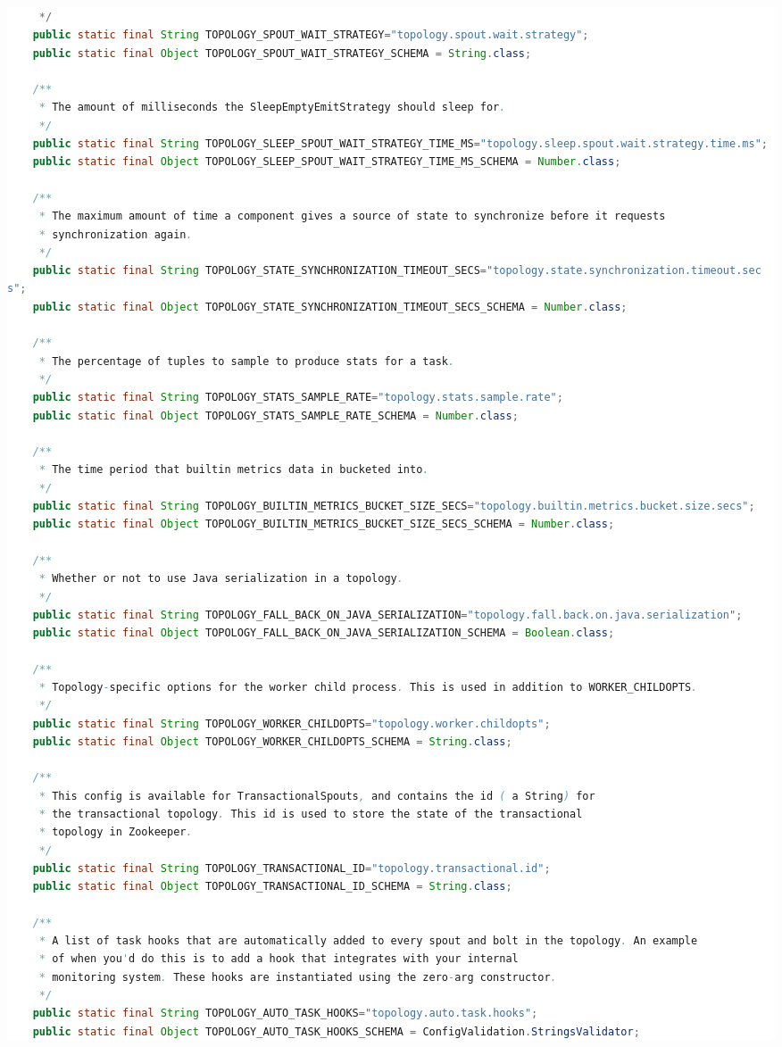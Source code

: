 ```java
     */
    public static final String TOPOLOGY_SPOUT_WAIT_STRATEGY="topology.spout.wait.strategy"; 
    public static final Object TOPOLOGY_SPOUT_WAIT_STRATEGY_SCHEMA = String.class;

    /**
     * The amount of milliseconds the SleepEmptyEmitStrategy should sleep for.
     */
    public static final String TOPOLOGY_SLEEP_SPOUT_WAIT_STRATEGY_TIME_MS="topology.sleep.spout.wait.strategy.time.ms";
    public static final Object TOPOLOGY_SLEEP_SPOUT_WAIT_STRATEGY_TIME_MS_SCHEMA = Number.class;

    /**
     * The maximum amount of time a component gives a source of state to synchronize before it requests
     * synchronization again.
     */
    public static final String TOPOLOGY_STATE_SYNCHRONIZATION_TIMEOUT_SECS="topology.state.synchronization.timeout.secs";
    public static final Object TOPOLOGY_STATE_SYNCHRONIZATION_TIMEOUT_SECS_SCHEMA = Number.class;

    /**
     * The percentage of tuples to sample to produce stats for a task.
     */
    public static final String TOPOLOGY_STATS_SAMPLE_RATE="topology.stats.sample.rate";
    public static final Object TOPOLOGY_STATS_SAMPLE_RATE_SCHEMA = Number.class;

    /**
     * The time period that builtin metrics data in bucketed into. 
     */
    public static final String TOPOLOGY_BUILTIN_METRICS_BUCKET_SIZE_SECS="topology.builtin.metrics.bucket.size.secs";
    public static final Object TOPOLOGY_BUILTIN_METRICS_BUCKET_SIZE_SECS_SCHEMA = Number.class;

    /**
     * Whether or not to use Java serialization in a topology.
     */
    public static final String TOPOLOGY_FALL_BACK_ON_JAVA_SERIALIZATION="topology.fall.back.on.java.serialization";
    public static final Object TOPOLOGY_FALL_BACK_ON_JAVA_SERIALIZATION_SCHEMA = Boolean.class;

    /**
     * Topology-specific options for the worker child process. This is used in addition to WORKER_CHILDOPTS.
     */
    public static final String TOPOLOGY_WORKER_CHILDOPTS="topology.worker.childopts";
    public static final Object TOPOLOGY_WORKER_CHILDOPTS_SCHEMA = String.class;

    /**
     * This config is available for TransactionalSpouts, and contains the id ( a String) for
     * the transactional topology. This id is used to store the state of the transactional
     * topology in Zookeeper.
     */
    public static final String TOPOLOGY_TRANSACTIONAL_ID="topology.transactional.id";
    public static final Object TOPOLOGY_TRANSACTIONAL_ID_SCHEMA = String.class;

    /**
     * A list of task hooks that are automatically added to every spout and bolt in the topology. An example
     * of when you'd do this is to add a hook that integrates with your internal 
     * monitoring system. These hooks are instantiated using the zero-arg constructor.
     */
    public static final String TOPOLOGY_AUTO_TASK_HOOKS="topology.auto.task.hooks";
    public static final Object TOPOLOGY_AUTO_TASK_HOOKS_SCHEMA = ConfigValidation.StringsValidator;
```